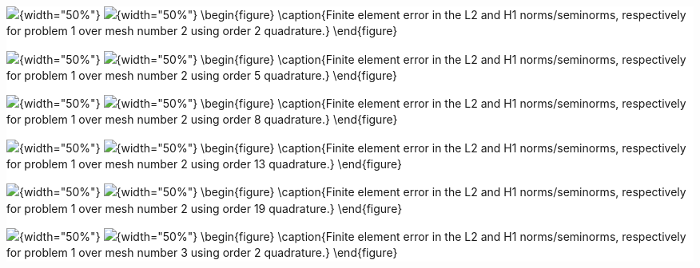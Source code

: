 

![](../img/mesh2-gauss02-L2.png){width="50%"}
![](../img/mesh2-gauss02-H1.png){width="50%"}
\begin{figure}
\caption{Finite element error in the L2 and H1 norms/seminorms, respectively for problem 1 over mesh number 2 using order 2 quadrature.}
\end{figure}



![](../img/mesh2-gauss05-L2.png){width="50%"}
![](../img/mesh2-gauss05-H1.png){width="50%"}
\begin{figure}
\caption{Finite element error in the L2 and H1 norms/seminorms, respectively for problem 1 over mesh number 2 using order 5 quadrature.}
\end{figure}



![](../img/mesh2-gauss08-L2.png){width="50%"}
![](../img/mesh2-gauss08-H1.png){width="50%"}
\begin{figure}
\caption{Finite element error in the L2 and H1 norms/seminorms, respectively for problem 1 over mesh number 2 using order 8 quadrature.}
\end{figure}



![](../img/mesh2-gauss13-L2.png){width="50%"}
![](../img/mesh2-gauss13-H1.png){width="50%"}
\begin{figure}
\caption{Finite element error in the L2 and H1 norms/seminorms, respectively for problem 1 over mesh number 2 using order 13 quadrature.}
\end{figure}



![](../img/mesh2-gauss19-L2.png){width="50%"}
![](../img/mesh2-gauss19-H1.png){width="50%"}
\begin{figure}
\caption{Finite element error in the L2 and H1 norms/seminorms, respectively for problem 1 over mesh number 2 using order 19 quadrature.}
\end{figure}



![](../img/mesh3-gauss02-L2.png){width="50%"}
![](../img/mesh3-gauss02-H1.png){width="50%"}
\begin{figure}
\caption{Finite element error in the L2 and H1 norms/seminorms, respectively for problem 1 over mesh number 3 using order 2 quadrature.}
\end{figure}
